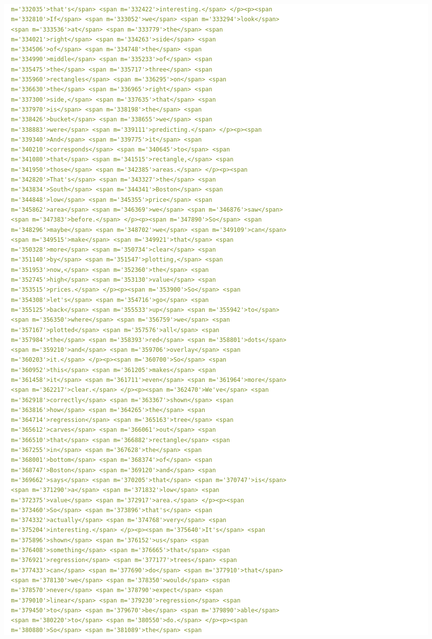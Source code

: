 ```yaml
  m='332035'>that's</span> <span m='332422'>interesting.</span> </p><p><span
  m='332810'>If</span> <span m='333052'>we</span> <span m='333294'>look</span>
  <span m='333536'>at</span> <span m='333779'>the</span> <span
  m='334021'>right</span> <span m='334263'>side</span> <span
  m='334506'>of</span> <span m='334748'>the</span> <span
  m='334990'>middle</span> <span m='335233'>of</span> <span
  m='335475'>the</span> <span m='335717'>three</span> <span
  m='335960'>rectangles</span> <span m='336295'>on</span> <span
  m='336630'>the</span> <span m='336965'>right</span> <span
  m='337300'>side,</span> <span m='337635'>that</span> <span
  m='337970'>is</span> <span m='338198'>the</span> <span
  m='338426'>bucket</span> <span m='338655'>we</span> <span
  m='338883'>were</span> <span m='339111'>predicting.</span> </p><p><span
  m='339340'>And</span> <span m='339775'>it</span> <span
  m='340210'>corresponds</span> <span m='340645'>to</span> <span
  m='341080'>that</span> <span m='341515'>rectangle,</span> <span
  m='341950'>those</span> <span m='342385'>areas.</span> </p><p><span
  m='342820'>That's</span> <span m='343327'>the</span> <span
  m='343834'>South</span> <span m='344341'>Boston</span> <span
  m='344848'>low</span> <span m='345355'>price</span> <span
  m='345862'>area</span> <span m='346369'>we</span> <span m='346876'>saw</span>
  <span m='347383'>before.</span> </p><p><span m='347890'>So</span> <span
  m='348296'>maybe</span> <span m='348702'>we</span> <span m='349109'>can</span>
  <span m='349515'>make</span> <span m='349921'>that</span> <span
  m='350328'>more</span> <span m='350734'>clear</span> <span
  m='351140'>by</span> <span m='351547'>plotting,</span> <span
  m='351953'>now,</span> <span m='352360'>the</span> <span
  m='352745'>high</span> <span m='353130'>value</span> <span
  m='353515'>prices.</span> </p><p><span m='353900'>So</span> <span
  m='354308'>let's</span> <span m='354716'>go</span> <span
  m='355125'>back</span> <span m='355533'>up</span> <span m='355942'>to</span>
  <span m='356350'>where</span> <span m='356759'>we</span> <span
  m='357167'>plotted</span> <span m='357576'>all</span> <span
  m='357984'>the</span> <span m='358393'>red</span> <span m='358801'>dots</span>
  <span m='359210'>and</span> <span m='359706'>overlay</span> <span
  m='360203'>it.</span> </p><p><span m='360700'>So</span> <span
  m='360952'>this</span> <span m='361205'>makes</span> <span
  m='361458'>it</span> <span m='361711'>even</span> <span m='361964'>more</span>
  <span m='362217'>clear.</span> </p><p><span m='362470'>We've</span> <span
  m='362918'>correctly</span> <span m='363367'>shown</span> <span
  m='363816'>how</span> <span m='364265'>the</span> <span
  m='364714'>regression</span> <span m='365163'>tree</span> <span
  m='365612'>carves</span> <span m='366061'>out</span> <span
  m='366510'>that</span> <span m='366882'>rectangle</span> <span
  m='367255'>in</span> <span m='367628'>the</span> <span
  m='368001'>bottom</span> <span m='368374'>of</span> <span
  m='368747'>Boston</span> <span m='369120'>and</span> <span
  m='369662'>says</span> <span m='370205'>that</span> <span m='370747'>is</span>
  <span m='371290'>a</span> <span m='371832'>low</span> <span
  m='372375'>value</span> <span m='372917'>area.</span> </p><p><span
  m='373460'>So</span> <span m='373896'>that's</span> <span
  m='374332'>actually</span> <span m='374768'>very</span> <span
  m='375204'>interesting.</span> </p><p><span m='375640'>It's</span> <span
  m='375896'>shown</span> <span m='376152'>us</span> <span
  m='376408'>something</span> <span m='376665'>that</span> <span
  m='376921'>regression</span> <span m='377177'>trees</span> <span
  m='377433'>can</span> <span m='377690'>do</span> <span m='377910'>that</span>
  <span m='378130'>we</span> <span m='378350'>would</span> <span
  m='378570'>never</span> <span m='378790'>expect</span> <span
  m='379010'>linear</span> <span m='379230'>regression</span> <span
  m='379450'>to</span> <span m='379670'>be</span> <span m='379890'>able</span>
  <span m='380220'>to</span> <span m='380550'>do.</span> </p><p><span
  m='380880'>So</span> <span m='381089'>the</span> <span
```